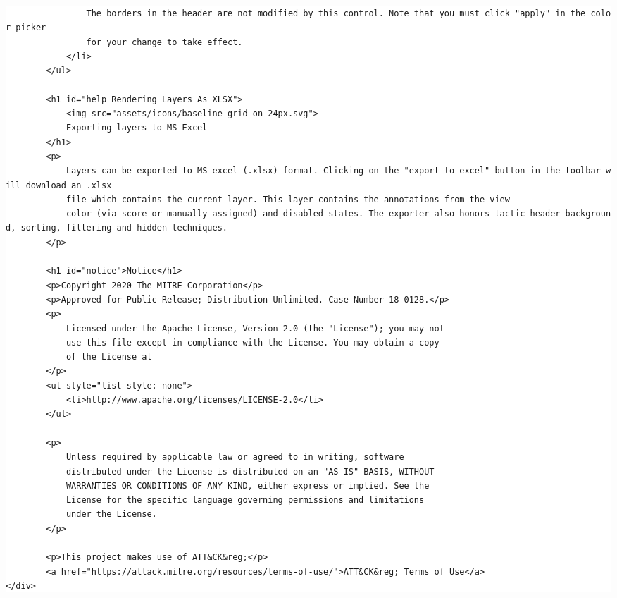                     The borders in the header are not modified by this control. Note that you must click "apply" in the color picker
                    for your change to take effect.
                </li>
            </ul>

            <h1 id="help_Rendering_Layers_As_XLSX">
                <img src="assets/icons/baseline-grid_on-24px.svg">
                Exporting layers to MS Excel
            </h1>
            <p>
                Layers can be exported to MS excel (.xlsx) format. Clicking on the "export to excel" button in the toolbar will download an .xlsx
                file which contains the current layer. This layer contains the annotations from the view --
                color (via score or manually assigned) and disabled states. The exporter also honors tactic header background, sorting, filtering and hidden techniques.
            </p>

            <h1 id="notice">Notice</h1>
            <p>Copyright 2020 The MITRE Corporation</p>
            <p>Approved for Public Release; Distribution Unlimited. Case Number 18-0128.</p>
            <p>
                Licensed under the Apache License, Version 2.0 (the "License"); you may not
                use this file except in compliance with the License. You may obtain a copy
                of the License at
            </p>
            <ul style="list-style: none">
                <li>http://www.apache.org/licenses/LICENSE-2.0</li>
            </ul>

            <p>
                Unless required by applicable law or agreed to in writing, software
                distributed under the License is distributed on an "AS IS" BASIS, WITHOUT
                WARRANTIES OR CONDITIONS OF ANY KIND, either express or implied. See the
                License for the specific language governing permissions and limitations
                under the License.
            </p>

            <p>This project makes use of ATT&CK&reg;</p>
            <a href="https://attack.mitre.org/resources/terms-of-use/">ATT&CK&reg; Terms of Use</a>
    </div>

